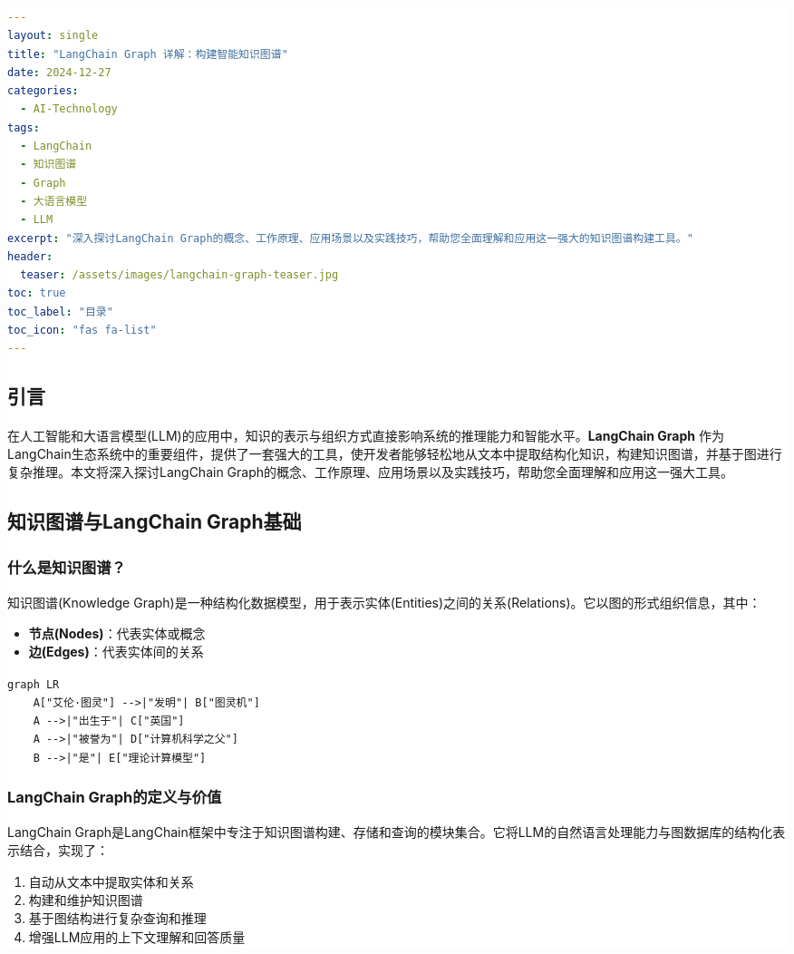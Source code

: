 ```yaml
---
layout: single
title: "LangChain Graph 详解：构建智能知识图谱"
date: 2024-12-27
categories: 
  - AI-Technology
tags:
  - LangChain
  - 知识图谱
  - Graph
  - 大语言模型
  - LLM
excerpt: "深入探讨LangChain Graph的概念、工作原理、应用场景以及实践技巧，帮助您全面理解和应用这一强大的知识图谱构建工具。"
header:
  teaser: /assets/images/langchain-graph-teaser.jpg
toc: true
toc_label: "目录"
toc_icon: "fas fa-list"
---
```


## 引言

在人工智能和大语言模型(LLM)的应用中，知识的表示与组织方式直接影响系统的推理能力和智能水平。**LangChain Graph** 作为LangChain生态系统中的重要组件，提供了一套强大的工具，使开发者能够轻松地从文本中提取结构化知识，构建知识图谱，并基于图进行复杂推理。本文将深入探讨LangChain Graph的概念、工作原理、应用场景以及实践技巧，帮助您全面理解和应用这一强大工具。

## 知识图谱与LangChain Graph基础

### 什么是知识图谱？

知识图谱(Knowledge Graph)是一种结构化数据模型，用于表示实体(Entities)之间的关系(Relations)。它以图的形式组织信息，其中：
- **节点(Nodes)**：代表实体或概念
- **边(Edges)**：代表实体间的关系

```mermaid
graph LR
    A["艾伦·图灵"] -->|"发明"| B["图灵机"]
    A -->|"出生于"| C["英国"]
    A -->|"被誉为"| D["计算机科学之父"]
    B -->|"是"| E["理论计算模型"]
```

### LangChain Graph的定义与价值

LangChain Graph是LangChain框架中专注于知识图谱构建、存储和查询的模块集合。它将LLM的自然语言处理能力与图数据库的结构化表示结合，实现了：

1. 自动从文本中提取实体和关系
2. 构建和维护知识图谱
3. 基于图结构进行复杂查询和推理
4. 增强LLM应用的上下文理解和回答质量
